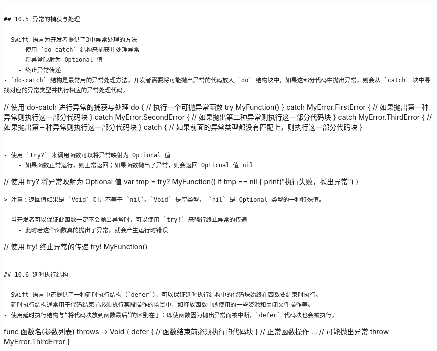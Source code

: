 ```

## 10.5 异常的捕获与处理

- Swift 语言为开发者提供了3中异常处理的方法
	- 使用 `do-catch` 结构来捕获并处理异常
	- 将异常映射为 Optional 值
	- 终止异常传递
- `do-catch` 结构是最常用的异常处理方法，开发者需要将可能抛出异常的代码放入 `do` 结构块中，如果这部分代码中抛出异常，则会从 `catch` 块中寻找对应的异常类型并执行相应的异常处理代码。

```
// 使用 do-catch 进行异常的捕获与处理
do {
	// 执行一个可抛异常函数
	try MyFunction()
} catch MyError.FirstError {
	// 如果抛出第一种异常则执行这一部分代码块
} catch MyError.SecondError {
	// 如果抛出第二种异常则执行这一部分代码块
} catch MyError.ThirdError {
	// 如果抛出第三种异常则执行这一部分代码块
} catch {
	// 如果前面的异常类型都没有匹配上，则执行这一部分代码块
}
```  

- 使用 `try?` 来调用函数可以将异常映射为 Optional 值
	- 如果函数正常运行，则正常返回；如果函数抛出了异常，则会返回 Optional 值 nil

```
// 使用 try? 将异常映射为 Optional 值
var tmp = try? MyFunction()
if tmp == nil {
	print("执行失败，抛出异常")
}
```
> 注意：返回值如果是 `Void` 则并不等于 `nil`。`Void` 是空类型， `nil` 是 Optional 类型的一种特殊值。

- 当开发者可以保证此函数一定不会抛出异常时，可以使用 `try!` 来强行终止异常的传递
	- 此时若这个函数真的抛出了异常，就会产生运行时错误

```
// 使用 try! 终止异常的传递
try! MyFunction()
```

## 10.6 延时执行结构

- Swift 语言中还提供了一种延时执行结构（`defer`），可以保证延时执行结构中的代码块始终在函数要结束时执行。
- 延时执行结构通常用于代码结束前必须执行某段操作的场景中，如释放函数中所使用的一些资源和关闭文件操作等。
- 使用延时执行结构与“将代码块放到函数最后”的区别在于：即使函数因为抛出异常而被中断，`defer` 代码块也会被执行。

```
func 函数名(参数列表) throws -> Void {
	defer {
		// 函数结束前必须执行的代码块
	}
	// 正常函数操作
	...
	// 可能抛出异常
	throw MyError.ThirdError
}
```

```